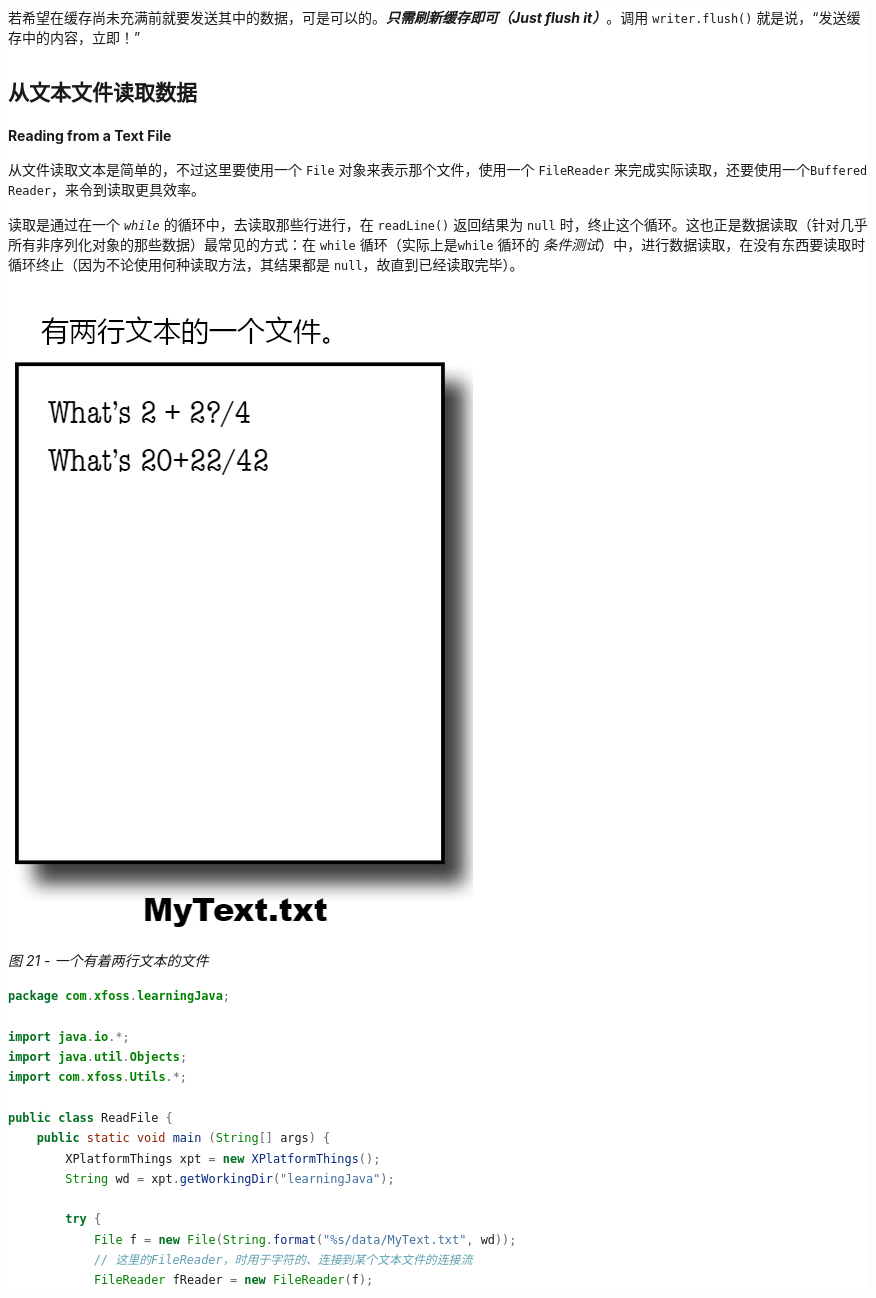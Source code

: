 若希望在缓存尚未充满前就要发送其中的数据，可是可以的。***只需刷新缓存即可（Just flush it）***。调用 `writer.flush()` 就是说，“发送缓存中的内容，立即！”

## 从文本文件读取数据

**Reading from a Text File**

从文件读取文本是简单的，不过这里要使用一个 `File` 对象来表示那个文件，使用一个 `FileReader` 来完成实际读取，还要使用一个`BufferedReader`，来令到读取更具效率。

读取是通过在一个 *`while`* 的循环中，去读取那些行进行，在 `readLine()` 返回结果为 `null` 时，终止这个循环。这也正是数据读取（针对几乎所有非序列化对象的那些数据）最常见的方式：在 `while` 循环（实际上是`while` 循环的 *条件测试*）中，进行数据读取，在没有东西要读取时循环终止（因为不论使用何种读取方法，其结果都是 `null`，故直到已经读取完毕）。

![一个有着两行文本的文件](images/Ch14_21.png)

*图 21 - 一个有着两行文本的文件*

```java
package com.xfoss.learningJava;

import java.io.*;
import java.util.Objects;
import com.xfoss.Utils.*;

public class ReadFile {
    public static void main (String[] args) {
        XPlatformThings xpt = new XPlatformThings();
        String wd = xpt.getWorkingDir("learningJava");

        try {
            File f = new File(String.format("%s/data/MyText.txt", wd));
            // 这里的FileReader，时用于字符的、连接到某个文本文件的连接流
            FileReader fReader = new FileReader(f);

```